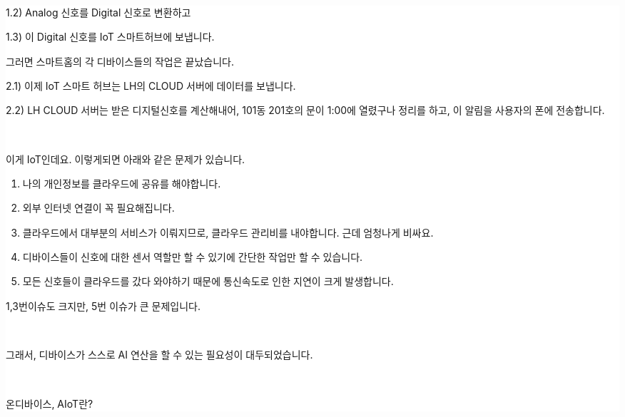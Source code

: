 1.2) Analog 신호를 Digital 신호로 변환하고

1.3) 이 Digital 신호를 IoT 스마트허브에 보냅니다.

그러면 스마트홈의 각 디바이스들의 작업은 끝났습니다.

2.1) 이제 IoT 스마트 허브는 LH의 CLOUD 서버에 데이터를 보냅니다.

2.2) LH CLOUD 서버는 받은 디지털신호를 계산해내어, 101동 201호의 문이 1:00에 열렸구나 정리를 하고, 이 알림을 사용자의 폰에 전송합니다.

​

이게 IoT인데요. 이렇게되면 아래와 같은 문제가 있습니다.

1) 나의 개인정보를 클라우드에 공유를 해야합니다.

2) 외부 인터넷 연결이 꼭 필요해집니다.

3) 클라우드에서 대부분의 서비스가 이뤄지므로, 클라우드 관리비를 내야합니다. 근데 엄청나게 비싸요.

4) 디바이스들이 신호에 대한 센서 역할만 할 수 있기에 간단한 작업만 할 수 있습니다.

5) 모든 신호들이 클라우드를 갔다 와야하기 때문에 통신속도로 인한 지연이 크게 발생합니다.

1,3번이슈도 크지만, 5번 이슈가 큰 문제입니다.

​

그래서, 디바이스가 스스로 AI 연산을 할 수 있는 필요성이 대두되었습니다.

​

온디바이스, AIoT란?
